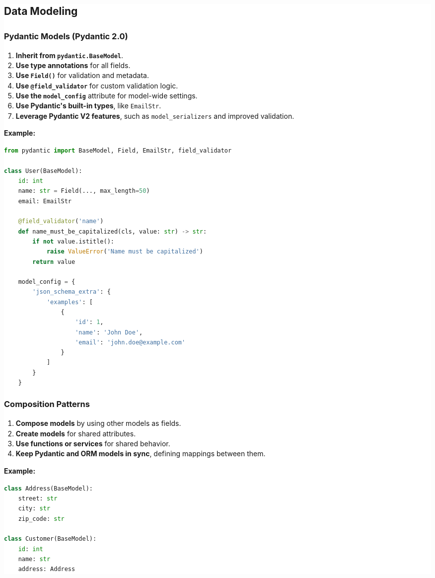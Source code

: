 ## Data Modeling

### Pydantic Models (Pydantic 2.0)

1. **Inherit from `pydantic.BaseModel`**.
2. **Use type annotations** for all fields.
3. **Use `Field()`** for validation and metadata.
4. **Use `@field_validator`** for custom validation logic.
5. **Use the `model_config`** attribute for model-wide settings.
6. **Use Pydantic's built-in types**, like `EmailStr`.
7. **Leverage Pydantic V2 features**, such as `model_serializers` and improved validation.

**Example:**

```python
from pydantic import BaseModel, Field, EmailStr, field_validator

class User(BaseModel):
    id: int
    name: str = Field(..., max_length=50)
    email: EmailStr

    @field_validator('name')
    def name_must_be_capitalized(cls, value: str) -> str:
        if not value.istitle():
            raise ValueError('Name must be capitalized')
        return value

    model_config = {
        'json_schema_extra': {
            'examples': [
                {
                    'id': 1,
                    'name': 'John Doe',
                    'email': 'john.doe@example.com'
                }
            ]
        }
    }
```

### Composition Patterns

1. **Compose models** by using other models as fields.
2. **Create models** for shared attributes.
3. **Use functions or services** for shared behavior.
4. **Keep Pydantic and ORM models in sync**, defining mappings between them.

**Example:**

```python
class Address(BaseModel):
    street: str
    city: str
    zip_code: str

class Customer(BaseModel):
    id: int
    name: str
    address: Address
```
